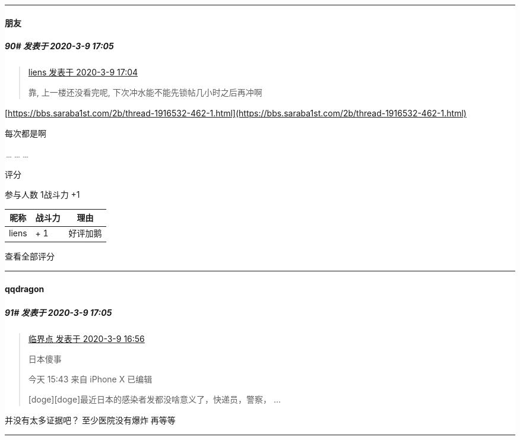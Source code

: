 

-----

####  朋友  
##### 90#       发表于 2020-3-9 17:05



<blockquote><a href="httphttps://bbs.saraba1st.com/2b/forum.php?mod=redirect&amp;goto=findpost&amp;pid=46671058&amp;ptid=1917955" target="_blank">liens 发表于 2020-3-9 17:04</a>

靠, 上一楼还没看完呢, 下次冲水能不能先锁帖几小时之后再冲啊</blockquote>
[https://bbs.saraba1st.com/2b/thread-1916532-462-1.html](https://bbs.saraba1st.com/2b/thread-1916532-462-1.html)

每次都是啊



﹍﹍﹍

评分





 参与人数 1战斗力 +1

|昵称|战斗力|理由|
|----|---|---|
| liens| + 1|好评加鹅|



查看全部评分






-----

####  qqdragon  
##### 91#       发表于 2020-3-9 17:05



<blockquote><a href="httphttps://bbs.saraba1st.com/2b/forum.php?mod=redirect&amp;goto=findpost&amp;pid=46670986&amp;ptid=1917955" target="_blank">临界点 发表于 2020-3-9 16:56</a>

日本傻事 

今天 15:43 来自 iPhone X 已编辑

[doge][doge]最近日本的感染者发都没啥意义了，快递员，警察， ...</blockquote>
并没有太多证据吧？ 至少医院没有爆炸 再等等 







-----
